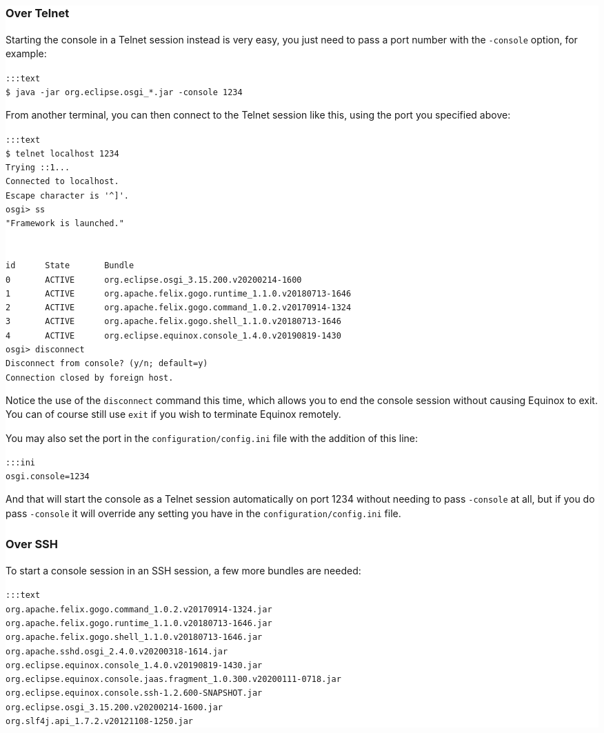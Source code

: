 ### Over Telnet

Starting the console in a Telnet session instead is very easy, you just need to pass a port number with the ```-console``` option, for example:

```
:::text
$ java -jar org.eclipse.osgi_*.jar -console 1234
```

From another terminal, you can then connect to the Telnet session like this, using the port you specified above:

```
:::text
$ telnet localhost 1234
Trying ::1...
Connected to localhost.
Escape character is '^]'.
osgi> ss
"Framework is launched."


id      State       Bundle
0       ACTIVE      org.eclipse.osgi_3.15.200.v20200214-1600
1       ACTIVE      org.apache.felix.gogo.runtime_1.1.0.v20180713-1646
2       ACTIVE      org.apache.felix.gogo.command_1.0.2.v20170914-1324
3       ACTIVE      org.apache.felix.gogo.shell_1.1.0.v20180713-1646
4       ACTIVE      org.eclipse.equinox.console_1.4.0.v20190819-1430
osgi> disconnect
Disconnect from console? (y/n; default=y) 
Connection closed by foreign host.
```

Notice the use of the ```disconnect``` command this time, which allows you to end the console session without causing Equinox to exit. You can of course still use ```exit``` if you wish to terminate Equinox remotely.

You may also set the port in the ```configuration/config.ini``` file with the addition of this line:

```
:::ini
osgi.console=1234
```

And that will start the console as a Telnet session automatically on port 1234 without needing to pass ```-console``` at all, but if you do pass ```-console``` it will override any setting you have in the ```configuration/config.ini``` file.

### Over SSH

To start a console session in an SSH session, a few more bundles are needed:

```
:::text
org.apache.felix.gogo.command_1.0.2.v20170914-1324.jar
org.apache.felix.gogo.runtime_1.1.0.v20180713-1646.jar
org.apache.felix.gogo.shell_1.1.0.v20180713-1646.jar
org.apache.sshd.osgi_2.4.0.v20200318-1614.jar
org.eclipse.equinox.console_1.4.0.v20190819-1430.jar
org.eclipse.equinox.console.jaas.fragment_1.0.300.v20200111-0718.jar
org.eclipse.equinox.console.ssh-1.2.600-SNAPSHOT.jar
org.eclipse.osgi_3.15.200.v20200214-1600.jar
org.slf4j.api_1.7.2.v20121108-1250.jar
```
